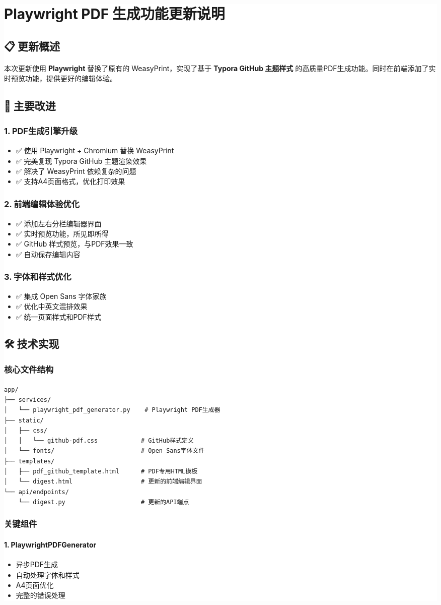 # Playwright PDF 生成功能更新说明

## 📋 更新概述

本次更新使用 **Playwright** 替换了原有的 WeasyPrint，实现了基于 **Typora GitHub 主题样式** 的高质量PDF生成功能。同时在前端添加了实时预览功能，提供更好的编辑体验。

## 🚀 主要改进

### 1. PDF生成引擎升级
- ✅ 使用 Playwright + Chromium 替换 WeasyPrint
- ✅ 完美复现 Typora GitHub 主题渲染效果
- ✅ 解决了 WeasyPrint 依赖复杂的问题
- ✅ 支持A4页面格式，优化打印效果

### 2. 前端编辑体验优化
- ✅ 添加左右分栏编辑器界面
- ✅ 实时预览功能，所见即所得
- ✅ GitHub 样式预览，与PDF效果一致
- ✅ 自动保存编辑内容

### 3. 字体和样式优化
- ✅ 集成 Open Sans 字体家族
- ✅ 优化中英文混排效果
- ✅ 统一页面样式和PDF样式

## 🛠️ 技术实现

### 核心文件结构
```
app/
├── services/
│   └── playwright_pdf_generator.py    # Playwright PDF生成器
├── static/
│   ├── css/
│   │   └── github-pdf.css            # GitHub样式定义
│   └── fonts/                        # Open Sans字体文件
├── templates/
│   ├── pdf_github_template.html      # PDF专用HTML模板
│   └── digest.html                   # 更新的前端编辑界面
└── api/endpoints/
    └── digest.py                     # 更新的API端点
```

### 关键组件

#### 1. PlaywrightPDFGenerator
- 异步PDF生成
- 自动处理字体和样式
- A4页面优化
- 完整的错误处理
